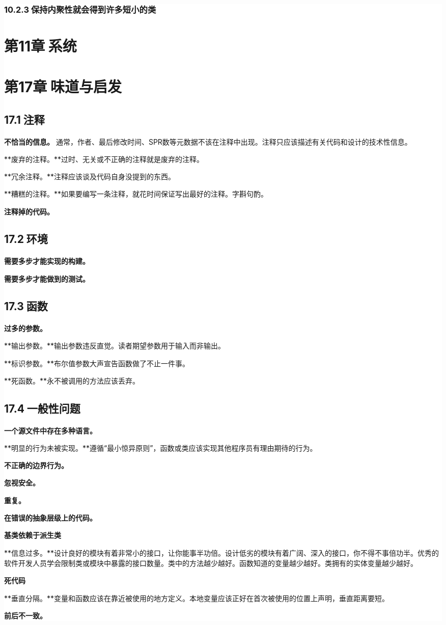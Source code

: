 
### 10.2.3 保持内聚性就会得到许多短小的类


# 第11章 系统

# 第17章 味道与启发
## 17.1 注释
**不恰当的信息。** 通常，作者、最后修改时间、SPR数等元数据不该在注释中出现。注释只应该描述有关代码和设计的技术性信息。

**废弃的注释。**过时、无关或不正确的注释就是废弃的注释。

**冗余注释。**注释应该谈及代码自身没提到的东西。

**糟糕的注释。**如果要编写一条注释，就花时间保证写出最好的注释。字斟句酌。

**注释掉的代码。**
## 17.2 环境
 **需要多步才能实现的构建。**

 **需要多步才能做到的测试。**

## 17.3 函数
**过多的参数。**

**输出参数。**输出参数违反直觉。读者期望参数用于输入而非输出。

**标识参数。**布尔值参数大声宣告函数做了不止一件事。

**死函数。**永不被调用的方法应该丢弃。

## 17.4 一般性问题
**一个源文件中存在多种语言。**

**明显的行为未被实现。**遵循“最小惊异原则”，函数或类应该实现其他程序员有理由期待的行为。

**不正确的边界行为。**

**忽视安全。**

**重复。**

**在错误的抽象层级上的代码。**

**基类依赖于派生类**

**信息过多。**设计良好的模块有着非常小的接口，让你能事半功倍。设计低劣的模块有着广阔、深入的接口，你不得不事倍功半。优秀的软件开发人员学会限制类或模块中暴露的接口数量。类中的方法越少越好。函数知道的变量越少越好。类拥有的实体变量越少越好。

**死代码**

**垂直分隔。**变量和函数应该在靠近被使用的地方定义。本地变量应该正好在首次被使用的位置上声明，垂直距离要短。

**前后不一致。**
